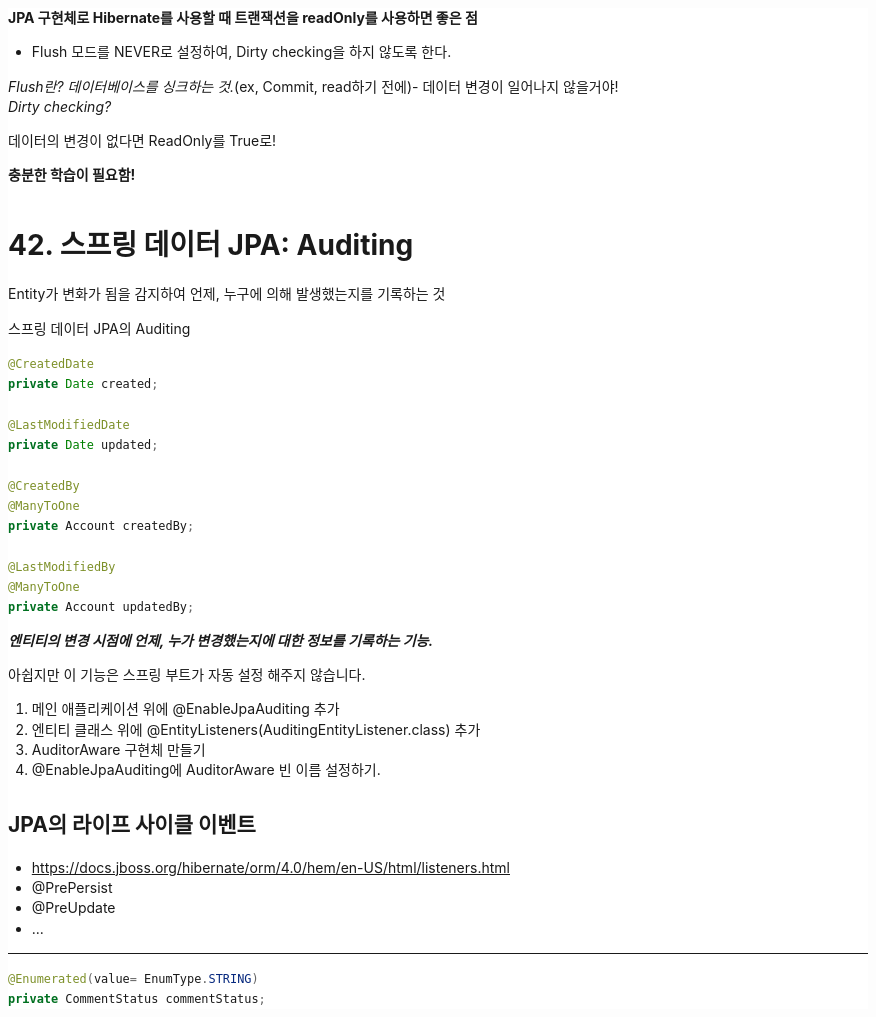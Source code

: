 

**JPA 구현체로 Hibernate를 사용할 때 트랜잭션을 readOnly를 사용하면 좋은 점** 

- Flush 모드를 NEVER로 설정하여, Dirty checking을 하지 않도록 한다.

*Flush란? 데이터베이스를 싱크하는 것.*(ex, Commit, read하기 전에)- 데이터 변경이 일어나지 않을거야!  
*Dirty checking?*

데이터의 변경이 없다면 ReadOnly를 True로!



**충분한 학습이 필요함!**



# 42. 스프링 데이터 JPA: Auditing

Entity가 변화가 됨을 감지하여 언제, 누구에 의해 발생했는지를 기록하는 것

스프링 데이터 JPA의 Auditing

```java
@CreatedDate
private Date created;

@LastModifiedDate 
private Date updated;

@CreatedBy
@ManyToOne
private Account createdBy;

@LastModifiedBy
@ManyToOne
private Account updatedBy;
```

***엔티티의 변경 시점에 언제, 누가 변경했는지에 대한 정보를 기록하는 기능.***

아쉽지만 이 기능은 스프링 부트가 자동 설정 해주지 않습니다. 

1. 메인 애플리케이션 위에 @EnableJpaAuditing 추가 
2. 엔티티 클래스 위에 @EntityListeners(AuditingEntityListener.class) 추가 
3. AuditorAware 구현체 만들기 
4. @EnableJpaAuditing에 AuditorAware 빈 이름 설정하기. 

## JPA의 라이프 사이클 이벤트

- https://docs.jboss.org/hibernate/orm/4.0/hem/en-US/html/listeners.html
- @PrePersist
-  @PreUpdate
-  ...



---

```java
@Enumerated(value= EnumType.STRING)
private CommentStatus commentStatus;
```